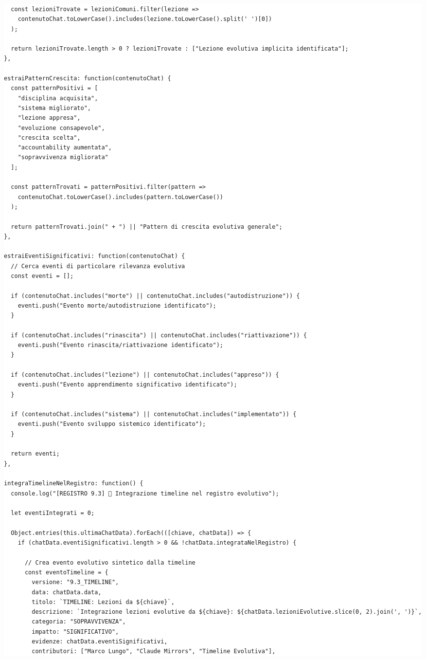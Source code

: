       const lezioniTrovate = lezioniComuni.filter(lezione => 
        contenutoChat.toLowerCase().includes(lezione.toLowerCase().split(' ')[0])
      );
      
      return lezioniTrovate.length > 0 ? lezioniTrovate : ["Lezione evolutiva implicita identificata"];
    },
    
    estraiPatternCrescita: function(contenutoChat) {
      const patternPositivi = [
        "disciplina acquisita",
        "sistema migliorato",
        "lezione appresa",
        "evoluzione consapevole",
        "crescita scelta",
        "accountability aumentata",
        "sopravvivenza migliorata"
      ];
      
      const patternTrovati = patternPositivi.filter(pattern =>
        contenutoChat.toLowerCase().includes(pattern.toLowerCase())
      );
      
      return patternTrovati.join(" + ") || "Pattern di crescita evolutiva generale";
    },
    
    estraiEventiSignificativi: function(contenutoChat) {
      // Cerca eventi di particolare rilevanza evolutiva
      const eventi = [];
      
      if (contenutoChat.includes("morte") || contenutoChat.includes("autodistruzione")) {
        eventi.push("Evento morte/autodistruzione identificato");
      }
      
      if (contenutoChat.includes("rinascita") || contenutoChat.includes("riattivazione")) {
        eventi.push("Evento rinascita/riattivazione identificato");
      }
      
      if (contenutoChat.includes("lezione") || contenutoChat.includes("appreso")) {
        eventi.push("Evento apprendimento significativo identificato");
      }
      
      if (contenutoChat.includes("sistema") || contenutoChat.includes("implementato")) {
        eventi.push("Evento sviluppo sistemico identificato");
      }
      
      return eventi;
    },
    
    integraTimelineNelRegistro: function() {
      console.log("[REGISTRO 9.3] 🔄 Integrazione timeline nel registro evolutivo");
      
      let eventiIntegrati = 0;
      
      Object.entries(this.ultimaChatData).forEach(([chiave, chatData]) => {
        if (chatData.eventiSignificativi.length > 0 && !chatData.integrataNelRegistro) {
          
          // Crea evento evolutivo sintetico dalla timeline
          const eventoTimeline = {
            versione: "9.3_TIMELINE",
            data: chatData.data,
            titolo: `TIMELINE: Lezioni da ${chiave}`,
            descrizione: `Integrazione lezioni evolutive da ${chiave}: ${chatData.lezioniEvolutive.slice(0, 2).join(', ')}`,
            categoria: "SOPRAVVIVENZA",
            impatto: "SIGNIFICATIVO",
            evidenze: chatData.eventiSignificativi,
            contributori: ["Marco Lungo", "Claude Mirrors", "Timeline Evolutiva"],
            